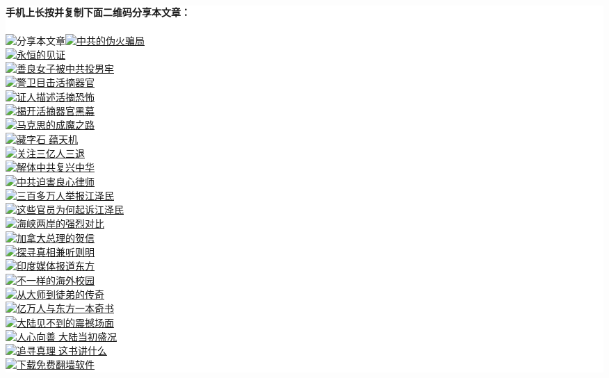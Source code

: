 <strong>手机上长按并复制下面二维码分享本文章：</strong><br><br><img src="https://chart.apis.google.com/chart?cht=qr&chs=240x240&choe=UTF-8&chld=M|2&chl=https://github.com/rrtcfu3611/djy/blob/master/gb/11/10/7/n3394507.md%231" title="分享本文章"></td><td VALIGN=TOP><a href="https://github.com/rrtcfu3611/djy/blob/master/gb/16/1/21/n4622075.md?dfh#1" target="_blank"><img src="https://raw.githubusercontent.com/rrtcfu3611/djy/master/gb/300/wei-f1.jpg" title="中共的伪火骗局"  alt="中共的伪火骗局"></a><br><a href="https://github.com/rrtcfu3611/www/blob/master/README.md?dfh#9" target="_blank"><img src="https://raw.githubusercontent.com/rrtcfu3611/djy/master/gb/300/yong-h.jpg" title="永恒的见证"  alt="永恒的见证"></a><br><a href="https://github.com/rrtcfu3611/djy/blob/master/gb/13/9/29/n3974789.md?dfh#1" target="_blank"><img src="https://raw.githubusercontent.com/rrtcfu3611/djy/master/gb/300/shang-lnz.jpg" title="善良女子被中共投男牢"  alt="善良女子被中共投男牢"></a><br><a href="https://github.com/rrtcfu3611/djy/blob/master/gb/16/3/16/n4663449.md?dfh#1" target="_blank"><img src="https://raw.githubusercontent.com/rrtcfu3611/djy/master/gb/300/huo-z3.jpg" title="警卫目击活摘器官"  alt="警卫目击活摘器官"></a><br><a href="https://github.com/rrtcfu3611/djy/blob/master/gb/16/8/7/n8177641.md?dfh#1" target="_blank"><img src="https://raw.githubusercontent.com/rrtcfu3611/djy/master/gb/300/huo-z4.jpg" title="证人描述活摘恐怖"  alt="证人描述活摘恐怖"></a><br><a href="https://github.com/rrtcfu3611/djy/blob/master/gb/10/4/19/n2881569.md?dfh#1" target="_blank"><img src="https://raw.githubusercontent.com/rrtcfu3611/djy/master/gb/300/huo-z1.jpg" title="揭开活摘器官黑幕"  alt="揭开活摘器官黑幕"></a><br><a href="https://github.com/rrtcfu3611/djy/blob/master/gb/10/11/7/n3077476.md?dfh#1" target="_blank"><img src="https://raw.githubusercontent.com/rrtcfu3611/djy/master/gb/300/ma-ks.jpg" title="马克思的成魔之路"  alt="马克思的成魔之路"></a><br><a href="https://github.com/rrtcfu3611/djy/blob/master/gb/14/6/9/n4173977.md?dfh#1" target="_blank"><img src="https://raw.githubusercontent.com/rrtcfu3611/djy/master/gb/300/chang-zs.jpg" title="藏字石 蕴天机"  alt="藏字石 蕴天机"></a><br><a href="https://github.com/rrtcfu3611/djy/blob/master/gb/18/5/10/n10381511.md?dfh#1" target="_blank"><img src="https://raw.githubusercontent.com/rrtcfu3611/djy/master/gb/300/st1.jpg" title="关注三亿人三退"  alt="关注三亿人三退"></a><br><a href="https://github.com/rrtcfu3611/djy/blob/master/gb/18/3/21/n10237682.md?dfh#1" target="_blank"><img src="https://raw.githubusercontent.com/rrtcfu3611/djy/master/gb/300/jie-t.jpg" title="解体中共复兴中华"  alt="解体中共复兴中华"></a><br><a href="https://github.com/rrtcfu3611/djy/blob/master/gb/9/2/9/n2422991.md?dfh#1" target="_blank"><img src="https://raw.githubusercontent.com/rrtcfu3611/djy/master/gb/300/gao-zs.jpg" title="中共迫害良心律师"  alt="中共迫害良心律师"></a><br><a href="https://github.com/rrtcfu3611/djy/blob/master/gb/18/12/9/n10900044.md?dfh#1" target="_blank"><img src="https://raw.githubusercontent.com/rrtcfu3611/djy/master/gb/300/sj1.jpg" title="三百多万人举报江泽民"  alt="三百多万人举报江泽民"></a><br><a href="https://github.com/rrtcfu3611/djy/blob/master/gb/18/8/28/n10672014.md?dfh#1" target="_blank"><img src="https://raw.githubusercontent.com/rrtcfu3611/djy/master/gb/300/sj2.jpg" title="这些官员为何起诉江泽民"  alt="这些官员为何起诉江泽民"></a><br><a href="https://github.com/rrtcfu3611/djy/blob/master/gb/8/12/18/n2367165.md?dfh#1" target="_blank"><img src="https://raw.githubusercontent.com/rrtcfu3611/djy/master/gb/300/liangan.jpg" title="海峡两岸的强烈对比"  alt="海峡两岸的强烈对比"></a><br><a href="https://github.com/rrtcfu3611/djy/blob/master/gb/15/12/10/n4593139.md?dfh#1" target="_blank"><img src="https://raw.githubusercontent.com/rrtcfu3611/djy/master/gb/300/jia-ndzl.jpg" title="加拿大总理的贺信"  alt="加拿大总理的贺信"></a><br><a href="https://github.com/rrtcfu3611/djy/blob/master/gb/11/6/17/n3289382.md?dfh#1" target="_blank"><img src="https://raw.githubusercontent.com/rrtcfu3611/djy/master/gb/300/xiao-wd.jpg" title="探寻真相兼听则明"  alt="探寻真相兼听则明"></a><br><a href="https://github.com/rrtcfu3611/djy/blob/master/gb/18/10/27/n10812623.md?dfh#1" target="_blank"><img src="https://raw.githubusercontent.com/rrtcfu3611/djy/master/gb/300/yindu.jpg" title="印度媒体报道东方"  alt="印度媒体报道东方"></a><br><a href="https://github.com/rrtcfu3611/djy/blob/master/gb/18/6/9/n10469652.md?dfh#1" target="_blank"><img src="https://raw.githubusercontent.com/rrtcfu3611/djy/master/gb/300/xie-j.jpg" title="不一样的海外校园"  alt="不一样的海外校园"></a><br><a href="https://github.com/rrtcfu3611/djy/blob/master/gb/7/4/5/n1669415.md?dfh#1" target="_blank"><img src="https://raw.githubusercontent.com/rrtcfu3611/djy/master/gb/300/li-up.jpg" title="从大师到徒弟的传奇"  alt="从大师到徒弟的传奇"></a><br><a href="https://github.com/rrtcfu3611/djy/blob/master/gb/17/5/26/n9191512.md?dfh#1" target="_blank"><img src="https://raw.githubusercontent.com/rrtcfu3611/djy/master/gb/300/zfl2.jpg" title="亿万人与东方一本奇书"  alt="亿万人与东方一本奇书"></a><br><a href="https://github.com/rrtcfu3611/djy/blob/master/gb/13/11/27/n4020290.md?dfh#1" target="_blank"><img src="https://raw.githubusercontent.com/rrtcfu3611/djy/master/gb/300/zhen-h.jpg" title="大陆见不到的震撼场面"  alt="大陆见不到的震撼场面"></a><br><a href="https://github.com/rrtcfu3611/djy/blob/master/gb/15/7/17/n4482910.md?dfh#1" target="_blank"><img src="https://raw.githubusercontent.com/rrtcfu3611/djy/master/gb/300/dalu-sk.jpg" title="人心向善 大陆当初盛况"  alt="人心向善 大陆当初盛况"></a><br><a href="https://github.com/rrtcfu3611/djy/blob/master/gb/19/1/5/n10955468.md?dfh#1" target="_blank"><img src="https://raw.githubusercontent.com/rrtcfu3611/djy/master/gb/300/zfl1.jpg" title="追寻真理 这书讲什么"  alt="追寻真理 这书讲什么"></a><br><a href="https://github.com/rrtcfu3611/www/blob/master/README.md?dfh#1" target="_blank"><img src="https://raw.githubusercontent.com/rrtcfu3611/djy/master/gb/300/fq1.jpg" title="下载免费翻墙软件"  alt="下载免费翻墙软件"></a><br></td></tr></table>
